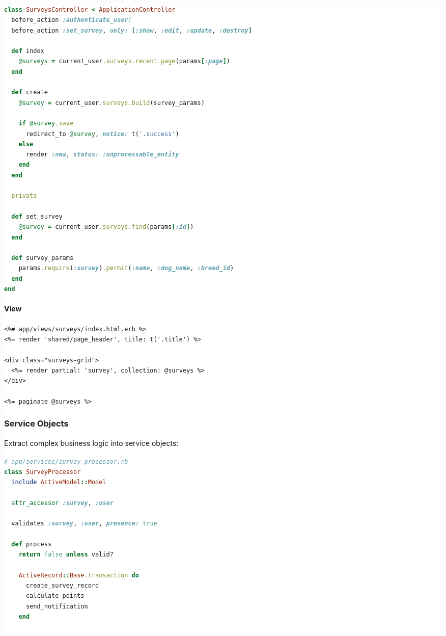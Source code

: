 ```ruby
class SurveysController < ApplicationController
  before_action :authenticate_user!
  before_action :set_survey, only: [:show, :edit, :update, :destroy]
  
  def index
    @surveys = current_user.surveys.recent.page(params[:page])
  end
  
  def create
    @survey = current_user.surveys.build(survey_params)
    
    if @survey.save
      redirect_to @survey, notice: t('.success')
    else
      render :new, status: :unprocessable_entity
    end
  end
  
  private
  
  def set_survey
    @survey = current_user.surveys.find(params[:id])
  end
  
  def survey_params
    params.require(:survey).permit(:name, :dog_name, :breed_id)
  end
end
```

#### View

```erb
<%# app/views/surveys/index.html.erb %>
<%= render 'shared/page_header', title: t('.title') %>

<div class="surveys-grid">
  <%= render partial: 'survey', collection: @surveys %>
</div>

<%= paginate @surveys %>
```

### Service Objects

Extract complex business logic into service objects:

```ruby
# app/services/survey_processor.rb
class SurveyProcessor
  include ActiveModel::Model
  
  attr_accessor :survey, :user
  
  validates :survey, :user, presence: true
  
  def process
    return false unless valid?
    
    ActiveRecord::Base.transaction do
      create_survey_record
      calculate_points
      send_notification
    end
    
```